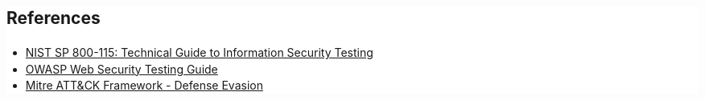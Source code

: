 ## References

- [NIST SP 800-115: Technical Guide to Information Security Testing](https://nvlpubs.nist.gov/nistpubs/SpecialPublications/NIST.SP.800-115.pdf)
- [OWASP Web Security Testing Guide](https://owasp.org/www-project-web-security-testing-guide/)
- [Mitre ATT&CK Framework - Defense Evasion](https://attack.mitre.org/tactics/TA0005/)
